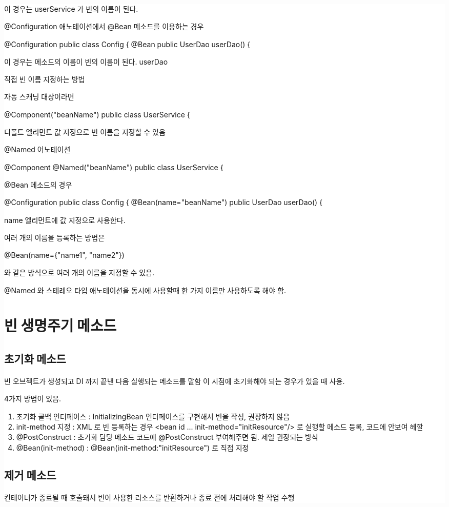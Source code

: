 이 경우는 userService 가 빈의 이름이 된다.

@Configuration 애노테이션에서 @Bean 메소드를 이용하는 경우

@Configuration
public class Config {
    @Bean
    public UserDao userDao() {
    
이 경우는 메소드의 이름이 빈의 이름이 된다. userDao

직접 빈 이름 지정하는 방법

자동 스캐닝 대상이라면

@Component("beanName")
public class UserService {

디폴트 엘리먼트 값 지정으로 빈 이름을 지정할 수 있음

@Named 어노테이션

@Component
@Named("beanName")
public class UserService {


@Bean 메소드의 경우

@Configuration
public class Config {
    @Bean(name="beanName")
    public UserDao userDao() {
    
name 엘리먼트에 값 지정으로 사용한다.

여러 개의 이름을 등록하는 방법은

@Bean(name={"name1", "name2"}) 

와 같은 방식으로 여러 개의 이름을 지정할 수 있음.

@Named 와 스테레오 타입 애노테이션을 동시에 사용할때 한 가지 이름만 사용하도록 해야 함.

# 빈 생명주기 메소드

## 초기화 메소드
빈 오브젝트가 생성되고 DI 까지 끝낸 다음 실행되는 메소드를 말함
이 시점에 초기화해야 되는 경우가 있을 때 사용.

4가지 방법이 있음.
1. 초기화 콜백 인터페이스 : InitializingBean 인터페이스를 구현해서 빈을 작성, 권장하지 않음
2. init-method 지정 : XML 로 빈 등록하는 경우 <bean id ...  init-method="initResource"/> 로 실행할 메소드 등록, 코드에 안보여 헤깔
3. @PostConstruct : 초기화 담당 메소드 코드에 @PostConstruct 부여해주면 됨. 제일 권장되는 방식 
4. @Bean(init-method) : @Bean(init-method:"initResource") 로 직접 지정

## 제거 메소드
컨테이너가 종료될 때 호출돼서 빈이 사용한 리소스를 반환하거나 종료 전에 처리해야 할 작업 수행
